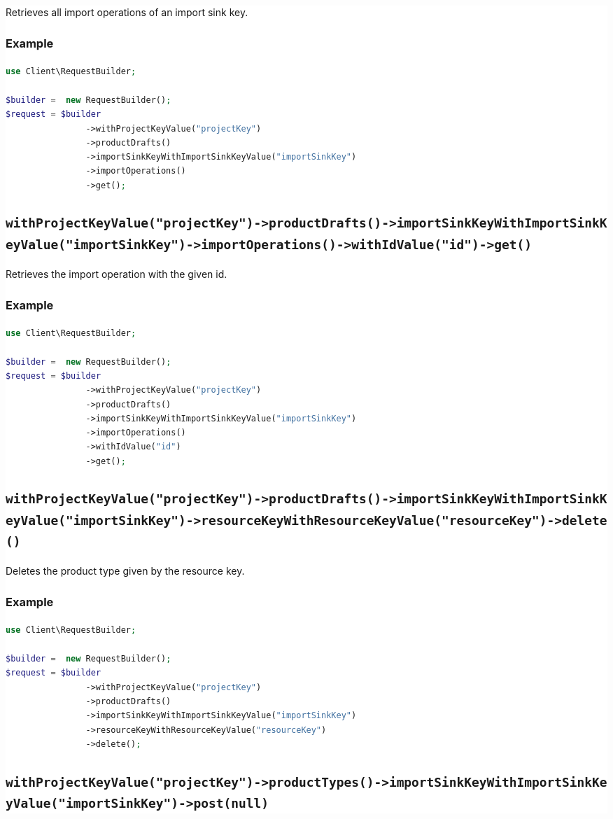Retrieves all import operations of an import sink key.

### Example
```php
use Client\RequestBuilder;

$builder =  new RequestBuilder();
$request = $builder
                ->withProjectKeyValue("projectKey")
                ->productDrafts()
                ->importSinkKeyWithImportSinkKeyValue("importSinkKey")
                ->importOperations()
                ->get();
```
## `withProjectKeyValue("projectKey")->productDrafts()->importSinkKeyWithImportSinkKeyValue("importSinkKey")->importOperations()->withIdValue("id")->get()`

Retrieves the import operation with the given id.


### Example
```php
use Client\RequestBuilder;

$builder =  new RequestBuilder();
$request = $builder
                ->withProjectKeyValue("projectKey")
                ->productDrafts()
                ->importSinkKeyWithImportSinkKeyValue("importSinkKey")
                ->importOperations()
                ->withIdValue("id")
                ->get();
```
## `withProjectKeyValue("projectKey")->productDrafts()->importSinkKeyWithImportSinkKeyValue("importSinkKey")->resourceKeyWithResourceKeyValue("resourceKey")->delete()`

Deletes the product type given by the resource key.

### Example
```php
use Client\RequestBuilder;

$builder =  new RequestBuilder();
$request = $builder
                ->withProjectKeyValue("projectKey")
                ->productDrafts()
                ->importSinkKeyWithImportSinkKeyValue("importSinkKey")
                ->resourceKeyWithResourceKeyValue("resourceKey")
                ->delete();
```
## `withProjectKeyValue("projectKey")->productTypes()->importSinkKeyWithImportSinkKeyValue("importSinkKey")->post(null)`
